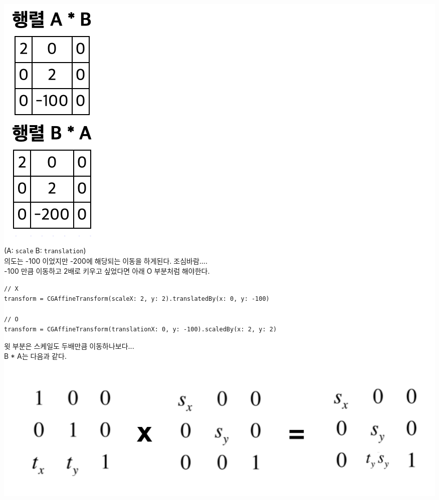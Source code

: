 ![](/assets/images/2020-03-25/img5.png) <br>

(A: `scale` B: `translation`)<br>
의도는 -100 이었지만 -200에 해당되는 이동을 하게된다. 조심바람.... <br>
-100 만큼 이동하고 2배로 키우고 싶었다면 아래 O 부분처럼 해야한다. <br>


```
// X
transform = CGAffineTransform(scaleX: 2, y: 2).translatedBy(x: 0, y: -100)

// O
transform = CGAffineTransform(translationX: 0, y: -100).scaledBy(x: 2, y: 2)
```

윗 부분은 스케일도 두배만큼 이동하나보다... <br>
B * A는 다음과 같다. <br>

![](/assets/images/2020-03-25/img4.png) <br> 
